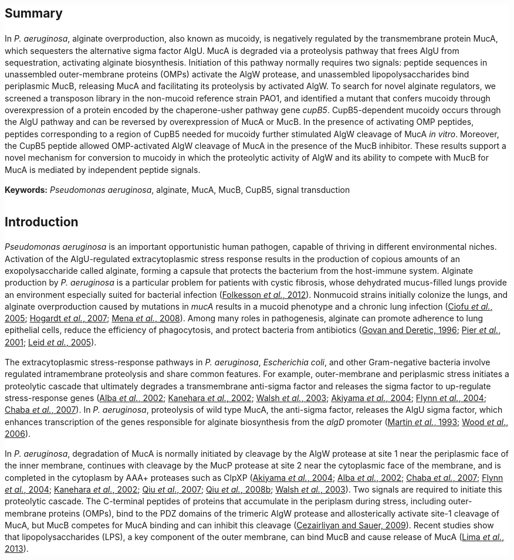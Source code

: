 ## Summary

In *P. aeruginosa*, alginate overproduction, also known as mucoidy, is negatively regulated by the transmembrane protein MucA, which sequesters the alternative sigma factor AlgU. MucA is degraded via a proteolysis pathway that frees AlgU from sequestration, activating alginate biosynthesis. Initiation of this pathway normally requires two signals: peptide sequences in unassembled outer-membrane proteins (OMPs) activate the AlgW protease, and unassembled lipopolysaccharides bind periplasmic MucB, releasing MucA and facilitating its proteolysis by activated AlgW. To search for novel alginate regulators, we screened a transposon library in the non-mucoid reference strain PAO1, and identified a mutant that confers mucoidy through overexpression of a protein encoded by the chaperone-usher pathway gene *cupB5*. CupB5-dependent mucoidy occurs through the AlgU pathway and can be reversed by overexpression of MucA or MucB. In the presence of activating OMP peptides, peptides corresponding to a region of CupB5 needed for mucoidy further stimulated AlgW cleavage of MucA *in vitro*. Moreover, the CupB5 peptide allowed OMP-activated AlgW cleavage of MucA in the presence of the MucB inhibitor. These results support a novel mechanism for conversion to mucoidy in which the proteolytic activity of AlgW and its ability to compete with MucB for MucA is mediated by independent peptide signals.

**Keywords:** *Pseudomonas aeruginosa*, alginate, MucA, MucB, CupB5, signal transduction

## Introduction

*Pseudomonas aeruginosa* is an important opportunistic human pathogen, capable of thriving in different environmental niches. Activation of the AlgU-regulated extracytoplasmic stress response results in the production of copious amounts of an exopolysaccharide called alginate, forming a capsule that protects the bacterium from the host-immune system. Alginate production by *P. aeruginosa* is a particular problem for patients with cystic fibrosis, whose dehydrated mucus-filled lungs provide an environment especially suited for bacterial infection ([Folkesson *et al.*, 2012](#R11)). Nonmucoid strains initially colonize the lungs, and alginate overproduction caused by mutations in *mucA* results in a mucoid phenotype and a chronic lung infection ([Ciofu *et al.*, 2005](#R7); [Hogardt *et al.*, 2007](#R15); [Mena *et al.*, 2008](#R23)). Among many roles in pathogenesis, alginate can promote adherence to lung epithelial cells, reduce the efficiency of phagocytosis, and protect bacteria from antibiotics ([Govan and Deretic, 1996](#R13); [Pier *et al.*, 2001](#R26); [Leid *et al.*, 2005](#R18)).

The extracytoplasmic stress-response pathways in *P. aeruginosa*, *Escherichia coli*, and other Gram-negative bacteria involve regulated intramembrane proteolysis and share common features. For example, outer-membrane and periplasmic stress initiates a proteolytic cascade that ultimately degrades a transmembrane anti-sigma factor and releases the sigma factor to up-regulate stress-response genes ([Alba *et al.*, 2002](#R2); [Kanehara *et al.*, 2002](#R17); [Walsh *et al.*, 2003](#R39); [Akiyama *et al.*, 2004](#R1); [Flynn *et al.*, 2004](#R10); [Chaba *et al.*, 2007](#R6)). In *P. aeruginosa*, proteolysis of wild type MucA, the anti-sigma factor, releases the AlgU sigma factor, which enhances transcription of the genes responsible for alginate biosynthesis from the *algD* promoter ([Martin *et al.*, 1993](#R21); [Wood *et al*., 2006](#R41)).

In *P. aeruginosa*, degradation of MucA is normally initiated by cleavage by the AlgW protease at site 1 near the periplasmic face of the inner membrane, continues with cleavage by the MucP protease at site 2 near the cytoplasmic face of the membrane, and is completed in the cytoplasm by AAA+ proteases such as ClpXP ([Akiyama *et al.*, 2004](#R1); [Alba *et al.*, 2002](#R2); [Chaba *et al.*, 2007](#R6); [Flynn *et al.*, 2004](#R10); [Kanehara *et al.*, 2002](#R17); [Qiu *et al*., 2007](#R29); [Qiu *et al.*, 2008b](#R28); [Walsh *et al.*, 2003](#R39)). Two signals are required to initiate this proteolytic cascade. The C-terminal peptides of proteins that accumulate in the periplasm during stress, including outer-membrane proteins (OMPs), bind to the PDZ domains of the trimeric AlgW protease and allosterically activate site-1 cleavage of MucA, but MucB competes for MucA binding and can inhibit this cleavage ([Cezairliyan and Sauer, 2009](#R5)). Recent studies show that lipopolysaccharides (LPS), a key component of the outer membrane, can bind MucB and cause release of MucA ([Lima *et al.*, 2013](#R19)).
